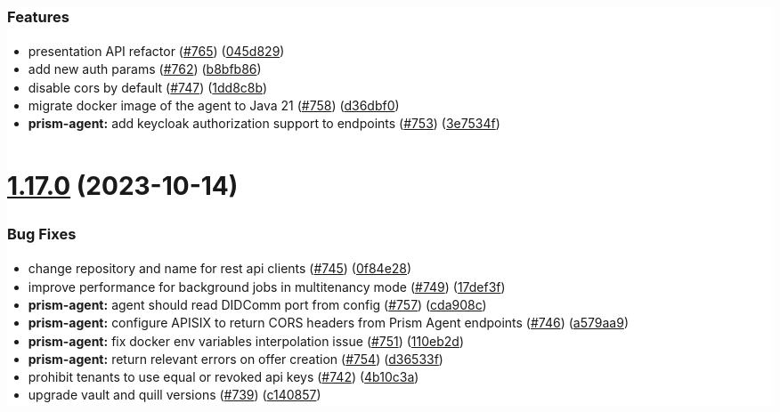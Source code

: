 
### Features

*  presentation API refactor ([#765](https://github.com/hyperledger/identus-cloud-agent/issues/765)) ([045d829](https://github.com/hyperledger/identus-cloud-agent/commit/045d8298f8865baeb13e243ed058e8e440b3f496))
* add new auth params ([#762](https://github.com/hyperledger/identus-cloud-agent/issues/762)) ([b8bfb86](https://github.com/hyperledger/identus-cloud-agent/commit/b8bfb867061c58fc12987b5405f561e8f10cb718))
* disable cors by default ([#747](https://github.com/hyperledger/identus-cloud-agent/issues/747)) ([1dd8c8b](https://github.com/hyperledger/identus-cloud-agent/commit/1dd8c8b0e9b0d2593bd1c17a95bf013192a64532))
* migrate docker image of the agent to Java 21 ([#758](https://github.com/hyperledger/identus-cloud-agent/issues/758)) ([d36dbf0](https://github.com/hyperledger/identus-cloud-agent/commit/d36dbf0dfbf45b64185e5b54aba0444d6e1ada88))
* **prism-agent:** add keycloak authorization support to endpoints ([#753](https://github.com/hyperledger/identus-cloud-agent/issues/753)) ([3e7534f](https://github.com/hyperledger/identus-cloud-agent/commit/3e7534ff1a75e9ecaa0c2b670c1c158890021f8d))

# [1.17.0](https://github.com/hyperledger/identus-cloud-agent/compare/prism-agent-v1.16.4...prism-agent-v1.17.0) (2023-10-14)


### Bug Fixes

* change repository and name for rest api clients ([#745](https://github.com/hyperledger/identus-cloud-agent/issues/745)) ([0f84e28](https://github.com/hyperledger/identus-cloud-agent/commit/0f84e28c3f2800c1d73353e40620a840fbb6b93a))
* improve performance for background jobs in multitenancy mode ([#749](https://github.com/hyperledger/identus-cloud-agent/issues/749)) ([17def3f](https://github.com/hyperledger/identus-cloud-agent/commit/17def3f67c1eb687560aee844aba6ff2a0bd4137))
* **prism-agent:** agent should read DIDComm port from config ([#757](https://github.com/hyperledger/identus-cloud-agent/issues/757)) ([cda908c](https://github.com/hyperledger/identus-cloud-agent/commit/cda908c87cee562e6c044aa405aa82bd510cc74e))
* **prism-agent:** configure APISIX to return CORS headers from Prism Agent endpoints ([#746](https://github.com/hyperledger/identus-cloud-agent/issues/746)) ([a579aa9](https://github.com/hyperledger/identus-cloud-agent/commit/a579aa95ea5c0c4950cb64b8b9adb1f56bb87eb2))
* **prism-agent:** fix docker env variables interpolation issue ([#751](https://github.com/hyperledger/identus-cloud-agent/issues/751)) ([110eb2d](https://github.com/hyperledger/identus-cloud-agent/commit/110eb2df9590412b35997152d526c599edb8e7af))
* **prism-agent:** return relevant errors on offer creation ([#754](https://github.com/hyperledger/identus-cloud-agent/issues/754)) ([d36533f](https://github.com/hyperledger/identus-cloud-agent/commit/d36533fe538812c9e3647bcc2383700173e4b1b7))
* prohibit tenants to use equal or revoked api keys ([#742](https://github.com/hyperledger/identus-cloud-agent/issues/742)) ([4b10c3a](https://github.com/hyperledger/identus-cloud-agent/commit/4b10c3af931722a683bf55062297c3dfa1e38046))
* upgrade vault and quill versions ([#739](https://github.com/hyperledger/identus-cloud-agent/issues/739)) ([c140857](https://github.com/hyperledger/identus-cloud-agent/commit/c140857df97d56ab750ec186962e5fe2bb6a6717))
